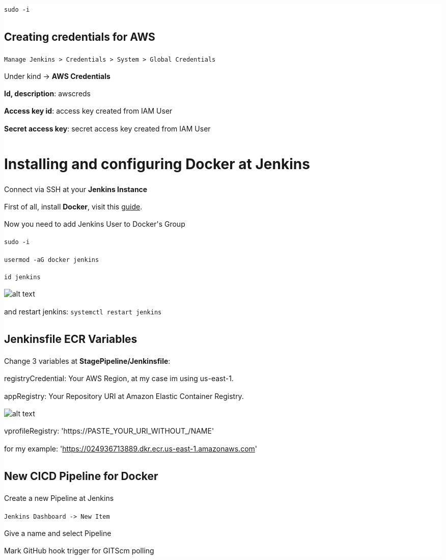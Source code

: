 ``` sudo -i ```

## Creating credentials for AWS

```Manage Jenkins > Credentials > System > Global Credentials```

Under kind -> **AWS Credentials**

**Id, description**: awscreds

**Access key id**: access key created from IAM User

**Secret access key**: secret access key created from IAM User


# Installing and configuring Docker at Jenkins

Connect via SSH at your **Jenkins Instance**

First of all, install **Docker**, visit this [guide](https://docs.docker.com/engine/install/ubuntu/).


Now you need to add Jenkins User to Docker's Group

```sudo -i```

```usermod -aG docker jenkins```

```id jenkins```

![alt text](https://github.com/kontrolinho/CICD-of-Java-Web-Application-using-Docker-Jenkins-Nexus-SonarQube-and-Terraform/blob/main/Read-Images/jenkinsgroup.png)

and restart jenkins:
```systemctl restart jenkins```


## Jenkinsfile ECR Variables


Change 3 variables at **StagePipeline/Jenkinsfile**:

registryCredential: Your AWS Region, at my case im using us-east-1.

appRegistry: Your Repository URI at Amazon Elastic Container Registry.

![alt text](https://github.com/kontrolinho/CICD-of-Java-Web-Application-using-Docker-Jenkins-Nexus-SonarQube-and-Terraform/blob/main/Read-Images/amazonecr.png)

vprofileRegistry: 'https://PASTE_YOUR_URI_WITHOUT_/NAME'

for my example: 'https://024936713889.dkr.ecr.us-east-1.amazonaws.com'


## New CICD Pipeline for Docker

Create a new Pipeline at Jenkins

```Jenkins Dashboard -> New Item```

Give a name and select Pipeline

Mark GitHub hook trigger for GITScm polling

```